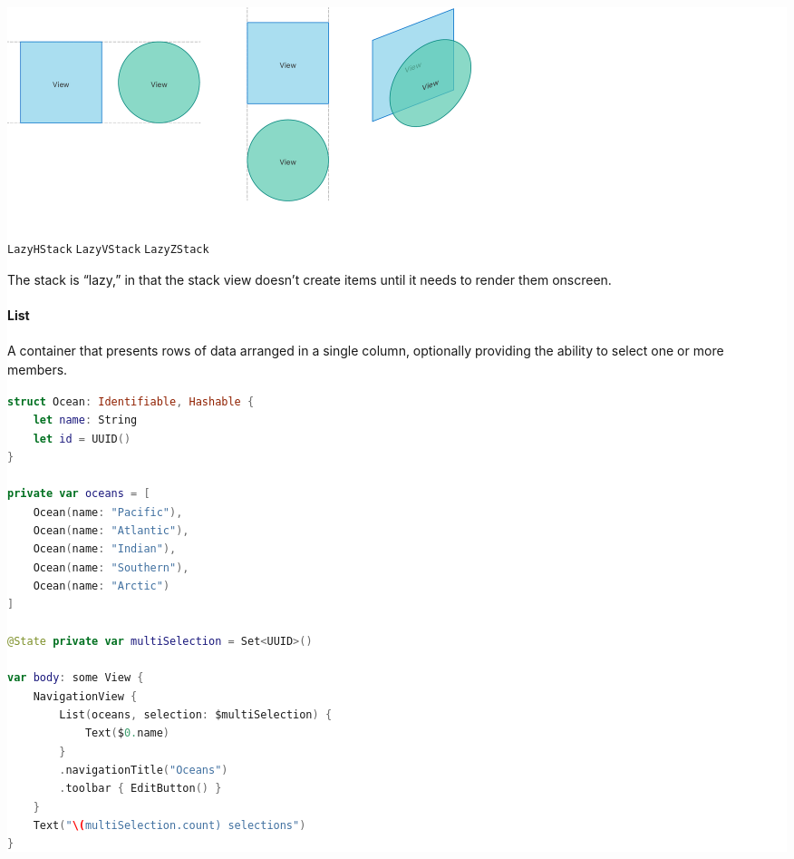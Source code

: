   <img src="./stacks.png" alt="Building-Layouts-with-Stack-Views-1_dark@2x" style="zoom:50%;" />

 `LazyHStack` `LazyVStack` `LazyZStack`

The stack is “lazy,” in that the stack view doesn’t create items until it needs to render them onscreen.

#### List

A container that presents rows of data arranged in a single column, optionally providing the ability to select one or more members.

```swift
struct Ocean: Identifiable, Hashable {
    let name: String
    let id = UUID()
}

private var oceans = [
    Ocean(name: "Pacific"),
    Ocean(name: "Atlantic"),
    Ocean(name: "Indian"),
    Ocean(name: "Southern"),
    Ocean(name: "Arctic")
]

@State private var multiSelection = Set<UUID>()

var body: some View {
    NavigationView {
        List(oceans, selection: $multiSelection) {
            Text($0.name)
        }
        .navigationTitle("Oceans")
        .toolbar { EditButton() }
    }
    Text("\(multiSelection.count) selections")
}
```
